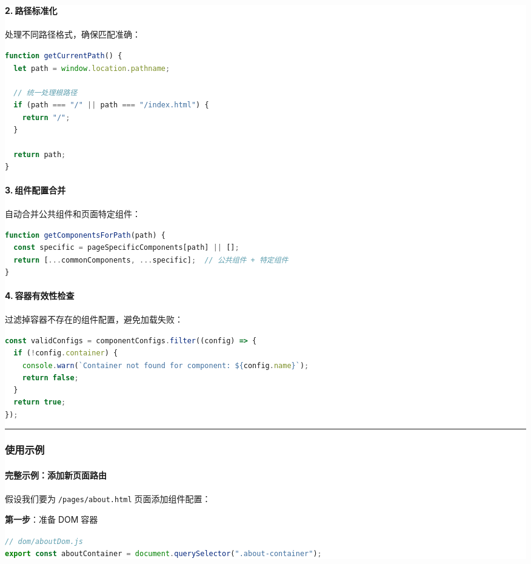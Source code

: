 #### 2. 路径标准化

处理不同路径格式，确保匹配准确：

```javascript
function getCurrentPath() {
  let path = window.location.pathname;

  // 统一处理根路径
  if (path === "/" || path === "/index.html") {
    return "/";
  }

  return path;
}
```

#### 3. 组件配置合并

自动合并公共组件和页面特定组件：

```javascript
function getComponentsForPath(path) {
  const specific = pageSpecificComponents[path] || [];
  return [...commonComponents, ...specific];  // 公共组件 + 特定组件
}
```

#### 4. 容器有效性检查

过滤掉容器不存在的组件配置，避免加载失败：

```javascript
const validConfigs = componentConfigs.filter((config) => {
  if (!config.container) {
    console.warn(`Container not found for component: ${config.name}`);
    return false;
  }
  return true;
});
```

------

### 使用示例

#### 完整示例：添加新页面路由

假设我们要为 `/pages/about.html` 页面添加组件配置：

**第一步**：准备 DOM 容器

```javascript
// dom/aboutDom.js
export const aboutContainer = document.querySelector(".about-container");
```
